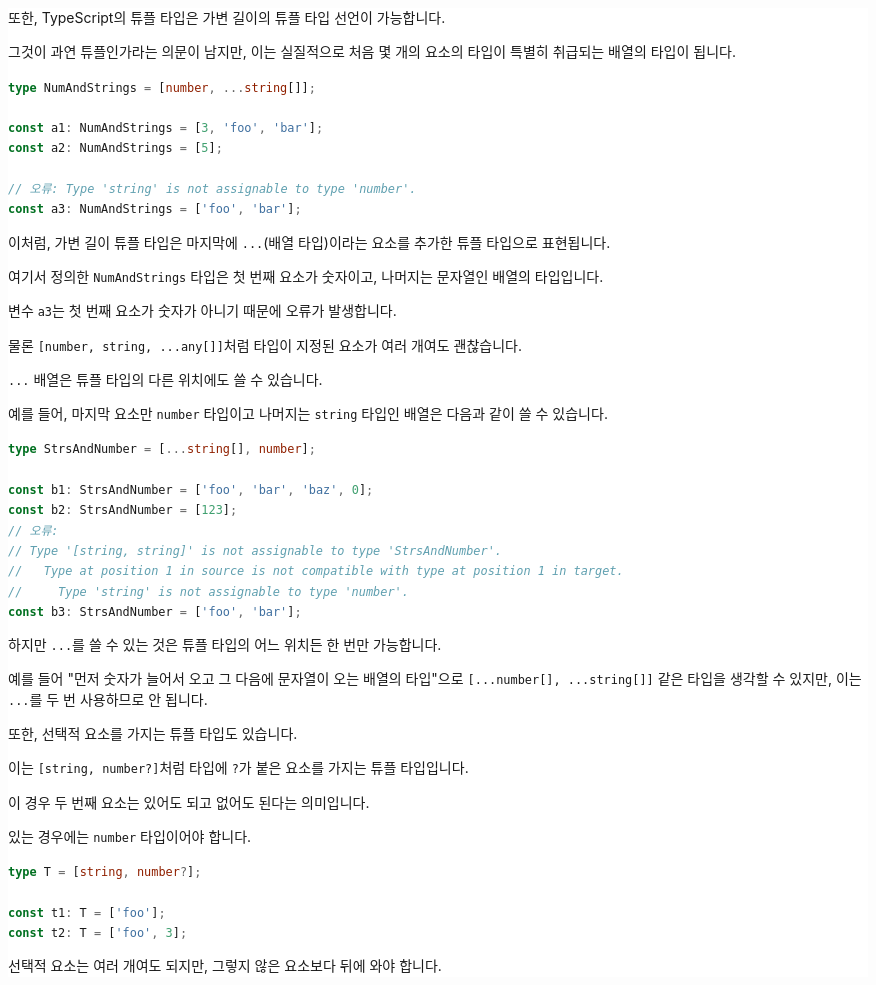 또한, TypeScript의 튜플 타입은 가변 길이의 튜플 타입 선언이 가능합니다.

그것이 과연 튜플인가라는 의문이 남지만, 이는 실질적으로 처음 몇 개의 요소의 타입이 특별히 취급되는 배열의 타입이 됩니다.

```typescript
type NumAndStrings = [number, ...string[]];

const a1: NumAndStrings = [3, 'foo', 'bar'];
const a2: NumAndStrings = [5];

// 오류: Type 'string' is not assignable to type 'number'.
const a3: NumAndStrings = ['foo', 'bar'];
```

이처럼, 가변 길이 튜플 타입은 마지막에 `...`(배열 타입)이라는 요소를 추가한 튜플 타입으로 표현됩니다.

여기서 정의한 `NumAndStrings` 타입은 첫 번째 요소가 숫자이고, 나머지는 문자열인 배열의 타입입니다.

변수 `a3`는 첫 번째 요소가 숫자가 아니기 때문에 오류가 발생합니다.

물론 `[number, string, ...any[]]`처럼 타입이 지정된 요소가 여러 개여도 괜찮습니다.

`...` 배열은 튜플 타입의 다른 위치에도 쓸 수 있습니다.

예를 들어, 마지막 요소만 `number` 타입이고 나머지는 `string` 타입인 배열은 다음과 같이 쓸 수 있습니다.

```typescript
type StrsAndNumber = [...string[], number];

const b1: StrsAndNumber = ['foo', 'bar', 'baz', 0];
const b2: StrsAndNumber = [123];
// 오류:
// Type '[string, string]' is not assignable to type 'StrsAndNumber'.
//   Type at position 1 in source is not compatible with type at position 1 in target.
//     Type 'string' is not assignable to type 'number'.
const b3: StrsAndNumber = ['foo', 'bar'];
```

하지만 `...`를 쓸 수 있는 것은 튜플 타입의 어느 위치든 한 번만 가능합니다.

예를 들어 "먼저 숫자가 늘어서 오고 그 다음에 문자열이 오는 배열의 타입"으로 `[...number[], ...string[]]` 같은 타입을 생각할 수 있지만, 이는 `...`를 두 번 사용하므로 안 됩니다.

또한, 선택적 요소를 가지는 튜플 타입도 있습니다.

이는 `[string, number?]`처럼 타입에 `?`가 붙은 요소를 가지는 튜플 타입입니다.

이 경우 두 번째 요소는 있어도 되고 없어도 된다는 의미입니다.

있는 경우에는 `number` 타입이어야 합니다.

```typescript
type T = [string, number?];

const t1: T = ['foo'];
const t2: T = ['foo', 3];
```

선택적 요소는 여러 개여도 되지만, 그렇지 않은 요소보다 뒤에 와야 합니다.


  [key: string]: number;
  [idx: number]: T;